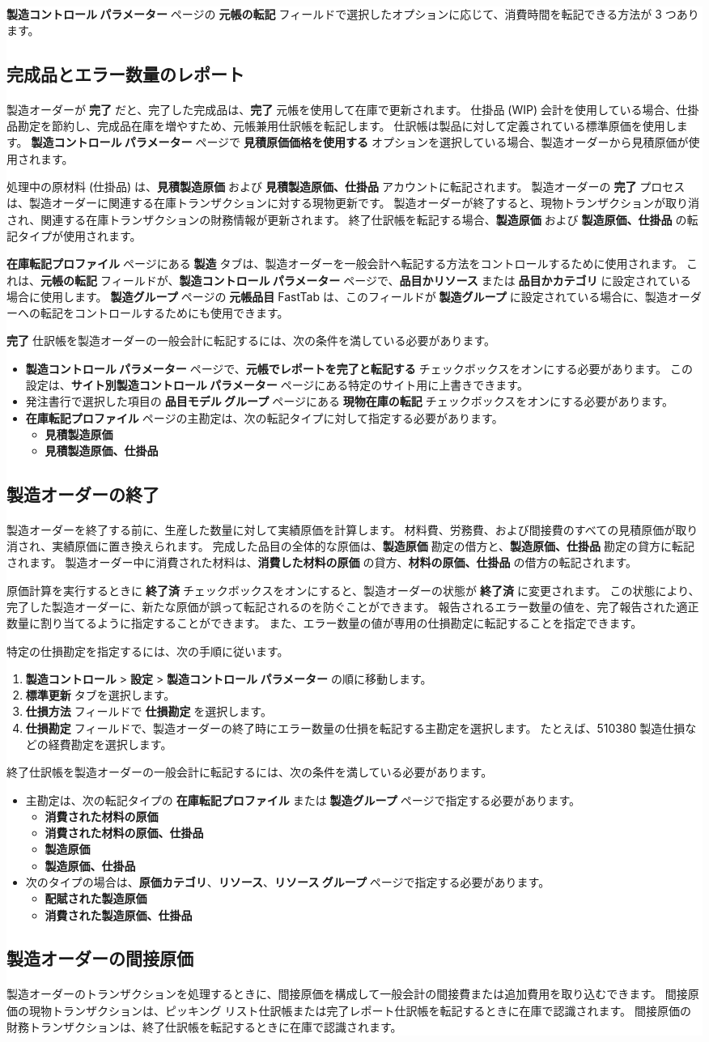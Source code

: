 **製造コントロール パラメーター** ページの **元帳の転記** フィールドで選択したオプションに応じて、消費時間を転記できる方法が 3 つあります。

## <a name="reporting-finished-goods-and-error-quantities"></a>完成品とエラー数量のレポート

製造オーダーが **完了** だと、完了した完成品は、**完了** 元帳を使用して在庫で更新されます。 仕掛品 (WIP) 会計を使用している場合、仕掛品勘定を節約し、完成品在庫を増やすため、元帳兼用仕訳帳を転記します。 仕訳帳は製品に対して定義されている標準原価を使用します。 **製造コントロール パラメーター** ページで **見積原価価格を使用する** オプションを選択している場合、製造オーダーから見積原価が使用されます。

処理中の原材料 (仕掛品) は、**見積製造原価** および **見積製造原価、仕掛品** アカウントに転記されます。 製造オーダーの **完了** プロセスは、製造オーダーに関連する在庫トランザクションに対する現物更新です。 製造オーダーが終了すると、現物トランザクションが取り消され、関連する在庫トランザクションの財務情報が更新されます。 終了仕訳帳を転記する場合、**製造原価** および **製造原価、仕掛品** の転記タイプが使用されます。

**在庫転記プロファイル** ページにある **製造** タブは、製造オーダーを一般会計へ転記する方法をコントロールするために使用されます。 これは、**元帳の転記** フィールドが、**製造コントロール パラメーター** ページで、**品目かリソース** または **品目かカテゴリ** に設定されている場合に使用します。 **製造グループ** ページの **元帳品目** FastTab は、このフィールドが **製造グループ** に設定されている場合に、製造オーダーへの転記をコントロールするためにも使用できます。

**完了** 仕訳帳を製造オーダーの一般会計に転記するには、次の条件を満している必要があります。
-   **製造コントロール パラメーター** ページで、**元帳でレポートを完了と転記する** チェックボックスをオンにする必要があります。 この設定は、**サイト別製造コントロール パラメーター** ページにある特定のサイト用に上書きできます。
-   発注書行で選択した項目の **品目モデル グループ** ページにある **現物在庫の転記** チェックボックスをオンにする必要があります。
-   **在庫転記プロファイル** ページの主勘定は、次の転記タイプに対して指定する必要があります。
    -   **見積製造原価**
    -   **見積製造原価、仕掛品**

## <a name="ending-the-production-order"></a>製造オーダーの終了

製造オーダーを終了する前に、生産した数量に対して実績原価を計算します。 材料費、労務費、および間接費のすべての見積原価が取り消され、実績原価に置き換えられます。 完成した品目の全体的な原価は、**製造原価** 勘定の借方と、**製造原価、仕掛品** 勘定の貸方に転記されます。 製造オーダー中に消費された材料は、**消費した材料の原価** の貸方、**材料の原価、仕掛品** の借方の転記されます。

原価計算を実行するときに **終了済** チェックボックスをオンにすると、製造オーダーの状態が **終了済** に変更されます。 この状態により、完了した製造オーダーに、新たな原価が誤って転記されるのを防ぐことができます。 報告されるエラー数量の値を、完了報告された適正数量に割り当てるように指定することができます。 また、エラー数量の値が専用の仕損勘定に転記することを指定できます。 

特定の仕損勘定を指定するには、次の手順に従います。
1.  **製造コントロール** > **設定** > **製造コントロール パラメーター** の順に移動します。
2.  **標準更新** タブを選択します。
3.  **仕損方法** フィールドで **仕損勘定** を選択します。
4.  **仕損勘定** フィールドで、製造オーダーの終了時にエラー数量の仕損を転記する主勘定を選択します。 たとえば、510380 製造仕損などの経費勘定を選択します。

終了仕訳帳を製造オーダーの一般会計に転記するには、次の条件を満している必要があります。
-   主勘定は、次の転記タイプの **在庫転記プロファイル** または **製造グループ** ページで指定する必要があります。
    -   **消費された材料の原価**
    -   **消費された材料の原価、仕掛品**
    -   **製造原価**
    -   **製造原価、仕掛品**
-   次のタイプの場合は、**原価カテゴリ**、**リソース**、**リソース グループ** ページで指定する必要があります。
    -   **配賦された製造原価**
    -   **消費された製造原価、仕掛品**

## <a name="indirect-costs-for-production-orders"></a>製造オーダーの間接原価

製造オーダーのトランザクションを処理するときに、間接原価を構成して一般会計の間接費または追加費用を取り込むできます。 間接原価の現物トランザクションは、ピッキング リスト仕訳帳または完了レポート仕訳帳を転記するときに在庫で認識されます。 間接原価の財務トランザクションは、終了仕訳帳を転記するときに在庫で認識されます。

